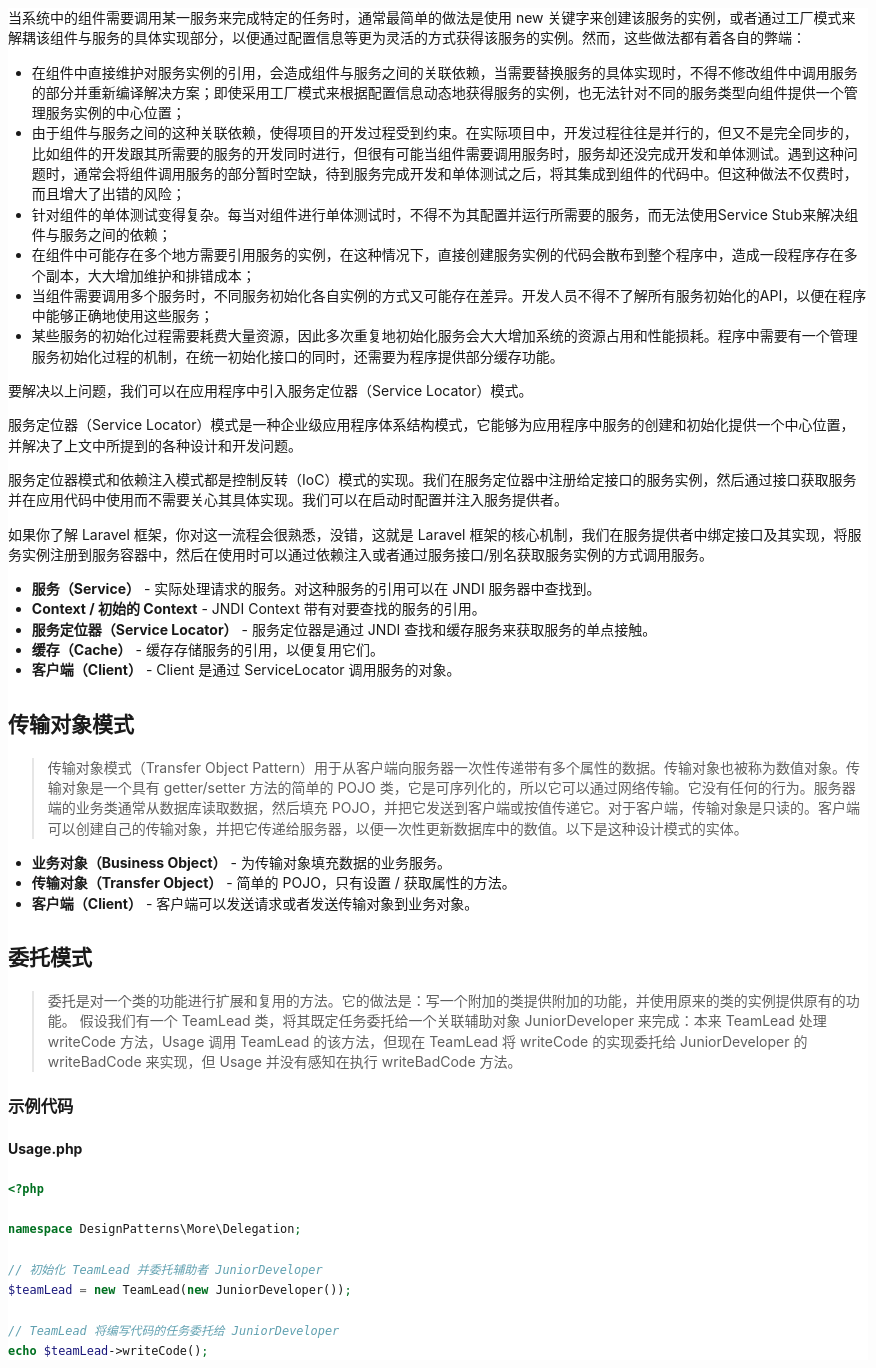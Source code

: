 当系统中的组件需要调用某一服务来完成特定的任务时，通常最简单的做法是使用 new 关键字来创建该服务的实例，或者通过工厂模式来解耦该组件与服务的具体实现部分，以便通过配置信息等更为灵活的方式获得该服务的实例。然而，这些做法都有着各自的弊端：

* 在组件中直接维护对服务实例的引用，会造成组件与服务之间的关联依赖，当需要替换服务的具体实现时，不得不修改组件中调用服务的部分并重新编译解决方案；即使采用工厂模式来根据配置信息动态地获得服务的实例，也无法针对不同的服务类型向组件提供一个管理服务实例的中心位置；
* 由于组件与服务之间的这种关联依赖，使得项目的开发过程受到约束。在实际项目中，开发过程往往是并行的，但又不是完全同步的，比如组件的开发跟其所需要的服务的开发同时进行，但很有可能当组件需要调用服务时，服务却还没完成开发和单体测试。遇到这种问题时，通常会将组件调用服务的部分暂时空缺，待到服务完成开发和单体测试之后，将其集成到组件的代码中。但这种做法不仅费时，而且增大了出错的风险；
* 针对组件的单体测试变得复杂。每当对组件进行单体测试时，不得不为其配置并运行所需要的服务，而无法使用Service Stub来解决组件与服务之间的依赖；
* 在组件中可能存在多个地方需要引用服务的实例，在这种情况下，直接创建服务实例的代码会散布到整个程序中，造成一段程序存在多个副本，大大增加维护和排错成本；
* 当组件需要调用多个服务时，不同服务初始化各自实例的方式又可能存在差异。开发人员不得不了解所有服务初始化的API，以便在程序中能够正确地使用这些服务；
* 某些服务的初始化过程需要耗费大量资源，因此多次重复地初始化服务会大大增加系统的资源占用和性能损耗。程序中需要有一个管理服务初始化过程的机制，在统一初始化接口的同时，还需要为程序提供部分缓存功能。

要解决以上问题，我们可以在应用程序中引入服务定位器（Service Locator）模式。

服务定位器（Service Locator）模式是一种企业级应用程序体系结构模式，它能够为应用程序中服务的创建和初始化提供一个中心位置，并解决了上文中所提到的各种设计和开发问题。

服务定位器模式和依赖注入模式都是控制反转（IoC）模式的实现。我们在服务定位器中注册给定接口的服务实例，然后通过接口获取服务并在应用代码中使用而不需要关心其具体实现。我们可以在启动时配置并注入服务提供者。

如果你了解 Laravel 框架，你对这一流程会很熟悉，没错，这就是 Laravel 框架的核心机制，我们在服务提供者中绑定接口及其实现，将服务实例注册到服务容器中，然后在使用时可以通过依赖注入或者通过服务接口/别名获取服务实例的方式调用服务。

* **服务（Service）** - 实际处理请求的服务。对这种服务的引用可以在 JNDI 服务器中查找到。
* **Context / 初始的 Context** - JNDI Context 带有对要查找的服务的引用。
* **服务定位器（Service Locator）** - 服务定位器是通过 JNDI 查找和缓存服务来获取服务的单点接触。
* **缓存（Cache）** - 缓存存储服务的引用，以便复用它们。
* **客户端（Client）** - Client 是通过 ServiceLocator 调用服务的对象。

## 传输对象模式

> 传输对象模式（Transfer Object Pattern）用于从客户端向服务器一次性传递带有多个属性的数据。传输对象也被称为数值对象。传输对象是一个具有 getter/setter 方法的简单的 POJO 类，它是可序列化的，所以它可以通过网络传输。它没有任何的行为。服务器端的业务类通常从数据库读取数据，然后填充 POJO，并把它发送到客户端或按值传递它。对于客户端，传输对象是只读的。客户端可以创建自己的传输对象，并把它传递给服务器，以便一次性更新数据库中的数值。以下是这种设计模式的实体。

* **业务对象（Business Object）** - 为传输对象填充数据的业务服务。
* **传输对象（Transfer Object）** - 简单的 POJO，只有设置 / 获取属性的方法。
* **客户端（Client）** - 客户端可以发送请求或者发送传输对象到业务对象。

## 委托模式

> 委托是对一个类的功能进行扩展和复用的方法。它的做法是：写一个附加的类提供附加的功能，并使用原来的类的实例提供原有的功能。
> 假设我们有一个 TeamLead 类，将其既定任务委托给一个关联辅助对象 JuniorDeveloper 来完成：本来 TeamLead 处理 writeCode 方法，Usage 调用 TeamLead 的该方法，但现在 TeamLead 将 writeCode 的实现委托给 JuniorDeveloper 的 writeBadCode 来实现，但 Usage 并没有感知在执行 writeBadCode 方法。

### 示例代码

#### Usage.php

``` php
<?php

namespace DesignPatterns\More\Delegation;

// 初始化 TeamLead 并委托辅助者 JuniorDeveloper
$teamLead = new TeamLead(new JuniorDeveloper());

// TeamLead 将编写代码的任务委托给 JuniorDeveloper
echo $teamLead->writeCode();
```
